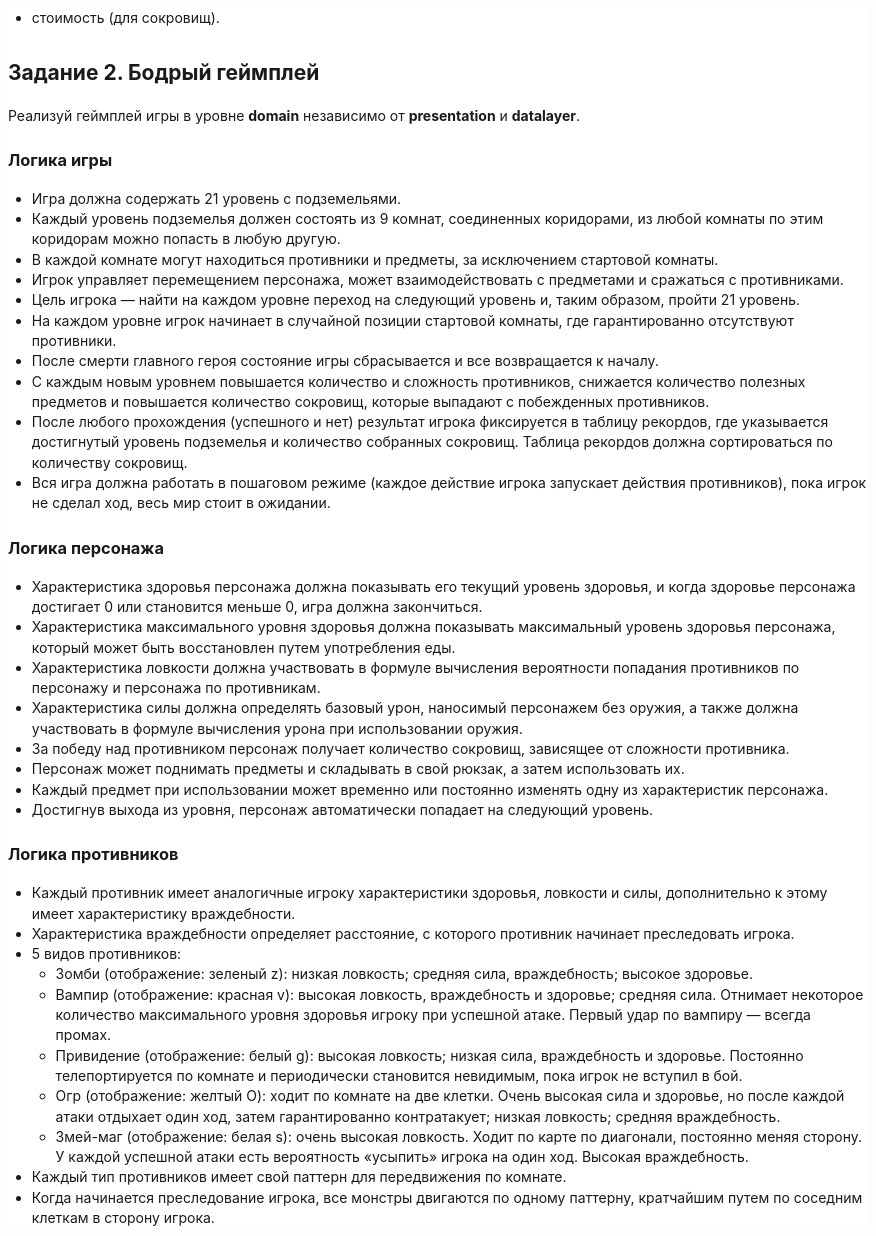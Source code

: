  + стоимость (для сокровищ).

## Задание 2. Бодрый геймплей
Реализуй геймплей игры в уровне **domain** независимо от **presentation** и **datalayer**.

### Логика игры
- Игра должна содержать 21 уровень с подземельями.
- Каждый уровень подземелья должен состоять из 9 комнат, соединенных коридорами, из любой комнаты по этим коридорам можно попасть в любую другую.
- В каждой комнате могут находиться противники и предметы, за исключением стартовой комнаты.
- Игрок управляет перемещением персонажа, может взаимодействовать с предметами и сражаться с противниками.
- Цель игрока — найти на каждом уровне переход на следующий уровень и, таким образом, пройти 21 уровень.
- На каждом уровне игрок начинает в случайной позиции стартовой комнаты, где гарантированно отсутствуют противники.
- После смерти главного героя состояние игры сбрасывается и все возвращается к началу.
- С каждым новым уровнем повышается количество и сложность противников, снижается количество полезных предметов и повышается количество сокровищ, которые выпадают с побежденных противников.
- После любого прохождения (успешного и нет) результат игрока фиксируется в таблицу рекордов, где указывается достигнутый уровень подземелья и количество собранных сокровищ. Таблица рекордов должна сортироваться по количеству сокровищ.
- Вся игра должна работать в пошаговом режиме (каждое действие игрока запускает действия противников), пока игрок не сделал ход, весь мир стоит в ожидании.

### Логика персонажа
- Характеристика здоровья персонажа должна показывать его текущий уровень здоровья, и когда здоровье персонажа достигает 0 или становится меньше 0, игра должна закончиться.
- Характеристика максимального уровня здоровья должна показывать максимальный уровень здоровья персонажа, который может быть восстановлен путем употребления еды.
- Характеристика ловкости должна участвовать в формуле вычисления вероятности попадания противников по персонажу и персонажа по противникам.
- Характеристика силы должна определять базовый урон, наносимый персонажем без оружия, а также должна участвовать в формуле вычисления урона при использовании оружия.
- За победу над противником персонаж получает количество сокровищ, зависящее от сложности противника.
- Персонаж может поднимать предметы и складывать в свой рюкзак, а затем использовать их.
- Каждый предмет при использовании может временно или постоянно изменять одну из характеристик персонажа.
- Достигнув выхода из уровня, персонаж автоматически попадает на следующий уровень.

### Логика противников
- Каждый противник имеет аналогичные игроку характеристики здоровья, ловкости и силы, дополнительно к этому имеет характеристику враждебности.
- Характеристика враждебности определяет расстояние, с которого противник начинает преследовать игрока.
- 5 видов противников: 
  + Зомби (отображение: зеленый z): низкая ловкость; средняя сила, враждебность; высокое здоровье. 
  + Вампир (отображение: красная v): высокая ловкость, враждебность и здоровье; средняя сила. Отнимает некоторое количество максимального уровня здоровья игроку при успешной атаке. Первый удар по вампиру — всегда промах. 
  + Привидение (отображение: белый g): высокая ловкость; низкая сила, враждебность и здоровье. Постоянно телепортируется по комнате и периодически становится невидимым, пока игрок не вступил в бой. 
  + Огр (отображение: желтый O): ходит по комнате на две клетки. Очень высокая сила и здоровье, но после каждой атаки отдыхает один ход, затем гарантированно контратакует; низкая ловкость; средняя враждебность.
  + Змей-маг (отображение: белая s): очень высокая ловкость. Ходит по карте по диагонали, постоянно меняя сторону. У каждой успешной атаки есть вероятность «усыпить» игрока на один ход. Высокая враждебность.
- Каждый тип противников имеет свой паттерн для передвижения по комнате.
- Когда начинается преследование игрока, все монстры двигаются по одному паттерну, кратчайшим путем по соседним клеткам в сторону игрока.
